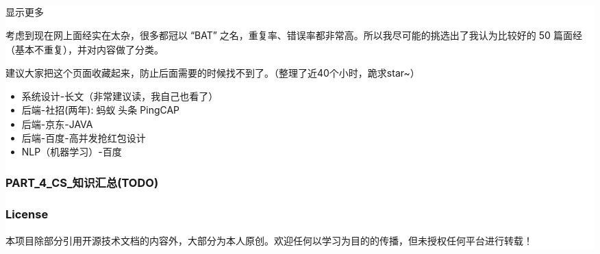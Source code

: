 显示更多  

考虑到现在网上面经实在太杂，很多都冠以 “BAT” 之名，重复率、错误率都非常高。所以我尽可能的挑选出了我认为比较好的 50 篇面经（基本不重复），并对内容做了分类。

建议大家把这个页面收藏起来，防止后面需要的时候找不到了。（整理了近40个小时，跪求star~）

-   系统设计-长文（非常建议读，我自己也看了）
-   后端-社招(两年): 蚂蚁 头条 PingCAP
-   后端-京东-JAVA
-   后端-百度-高并发抢红包设计
-   NLP（机器学习）-百度

### PART\_4\_CS\_知识汇总(TODO)

### License

本项目除部分引用开源技术文档的内容外，大部分为本人原创。欢迎任何以学习为目的的传播，但未授权任何平台进行转载！

